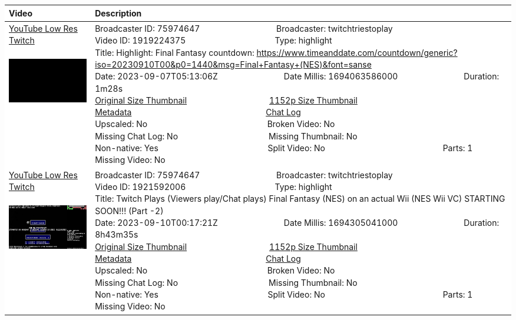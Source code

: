 |Video|Description|
|:---|:---|
|[YouTube Low Res](https://www.youtube.com/watch?v=dTDZUHCY2yY)<br>[Twitch](https://www.twitch.tv/videos/1919224375)<br><br>[<img src="../../../../../75974647/videos/thumbnails_1152p/2023/9/1694063586000_2023_09_07T05_13_06Z_75974647_1919224375_videos_thumbnails_1152p_thumb1919224375-2048x1152.jpg" width="200">](https://www.youtube.com/watch?v=dTDZUHCY2yY)|Broadcaster ID: 75974647          Broadcaster: twitchtriestoplay<br>Video ID: 1919224375             Type: highlight<br>Title: Highlight: Final Fantasy countdown: https://www.timeanddate.com/countdown/generic?iso=20230910T00&p0=1440&msg=Final+Fantasy+(NES)&font=sanse<br>Date: 2023-09-07T05:13:06Z        Date Millis: 1694063586000        Duration: 1m28s<br>[Original Size Thumbnail](../../../../../75974647/videos/thumbnails_orig/2023/9/1694063586000_2023_09_07T05_13_06Z_75974647_1919224375_videos_thumbnails_orig_thumb1919224375-0x0.jpg)          [1152p Size Thumbnail](../../../../../75974647/videos/thumbnails_1152p/2023/9/1694063586000_2023_09_07T05_13_06Z_75974647_1919224375_videos_thumbnails_1152p_thumb1919224375-2048x1152.jpg)<br>[Metadata](../../../../../75974647/videos/metadata/2023/9/1694063586000_2023_09_07T05_13_06Z_75974647_1919224375_video_metadata.json)                 [Chat Log](../../../../../75974647/videos/chatlogs/2023/9/2023-09-07T05_13_06Z_75974647_1919224375_chat.json)<br>Upscaled: No                Broken Video: No<br>Missing Chat Log: No           Missing Thumbnail: No<br>Non-native: Yes              Split Video: No               Parts: 1<br>Missing Video: No
|[YouTube Low Res](https://www.youtube.com/watch?v=6eHxT6gq14Q)<br>[Twitch](https://www.twitch.tv/videos/1921592006)<br><br>[<img src="../../../../../75974647/videos/thumbnails_1152p/2023/9/1694305041000_2023_09_10T00_17_21Z_75974647_1921592006_videos_thumbnails_1152p_thumb1921592006-2048x1152.jpg" width="200">](https://www.youtube.com/watch?v=6eHxT6gq14Q)|Broadcaster ID: 75974647          Broadcaster: twitchtriestoplay<br>Video ID: 1921592006             Type: highlight<br>Title: Twitch Plays (Viewers play/Chat plays) Final Fantasy (NES) on an actual Wii (NES Wii VC) STARTING SOON!!! (Part -2)<br>Date: 2023-09-10T00:17:21Z        Date Millis: 1694305041000        Duration: 8h43m35s<br>[Original Size Thumbnail](../../../../../75974647/videos/thumbnails_orig/2023/9/1694305041000_2023_09_10T00_17_21Z_75974647_1921592006_videos_thumbnails_orig_thumb1921592006-0x0.jpg)          [1152p Size Thumbnail](../../../../../75974647/videos/thumbnails_1152p/2023/9/1694305041000_2023_09_10T00_17_21Z_75974647_1921592006_videos_thumbnails_1152p_thumb1921592006-2048x1152.jpg)<br>[Metadata](../../../../../75974647/videos/metadata/2023/9/1694305041000_2023_09_10T00_17_21Z_75974647_1921592006_video_metadata.json)                 [Chat Log](../../../../../75974647/videos/chatlogs/2023/9/2023-09-10T00_17_21Z_75974647_1921592006_chat.json)<br>Upscaled: No                Broken Video: No<br>Missing Chat Log: No           Missing Thumbnail: No<br>Non-native: Yes              Split Video: No               Parts: 1<br>Missing Video: No